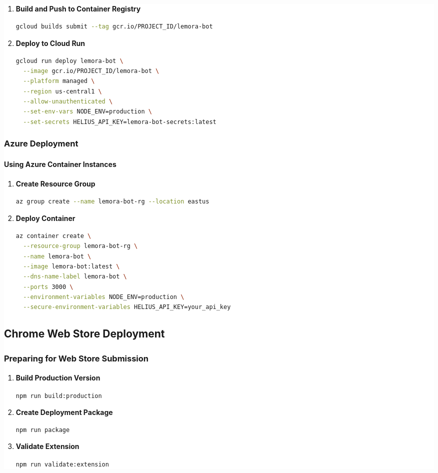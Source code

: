 1. **Build and Push to Container Registry**
   ```bash
   gcloud builds submit --tag gcr.io/PROJECT_ID/lemora-bot
   ```

2. **Deploy to Cloud Run**
   ```bash
   gcloud run deploy lemora-bot \
     --image gcr.io/PROJECT_ID/lemora-bot \
     --platform managed \
     --region us-central1 \
     --allow-unauthenticated \
     --set-env-vars NODE_ENV=production \
     --set-secrets HELIUS_API_KEY=lemora-bot-secrets:latest
   ```

### Azure Deployment

#### Using Azure Container Instances

1. **Create Resource Group**
   ```bash
   az group create --name lemora-bot-rg --location eastus
   ```

2. **Deploy Container**
   ```bash
   az container create \
     --resource-group lemora-bot-rg \
     --name lemora-bot \
     --image lemora-bot:latest \
     --dns-name-label lemora-bot \
     --ports 3000 \
     --environment-variables NODE_ENV=production \
     --secure-environment-variables HELIUS_API_KEY=your_api_key
   ```

## Chrome Web Store Deployment

### Preparing for Web Store Submission

1. **Build Production Version**
   ```bash
   npm run build:production
   ```

2. **Create Deployment Package**
   ```bash
   npm run package
   ```

3. **Validate Extension**
   ```bash
   npm run validate:extension
   ```
